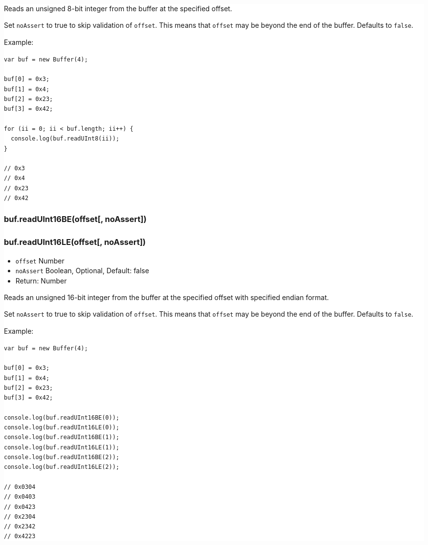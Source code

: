 Reads an unsigned 8-bit integer from the buffer at the specified offset.

Set `noAssert` to true to skip validation of `offset`. This means that `offset`
may be beyond the end of the buffer. Defaults to `false`.

Example:

    var buf = new Buffer(4);

    buf[0] = 0x3;
    buf[1] = 0x4;
    buf[2] = 0x23;
    buf[3] = 0x42;

    for (ii = 0; ii < buf.length; ii++) {
      console.log(buf.readUInt8(ii));
    }

    // 0x3
    // 0x4
    // 0x23
    // 0x42

### buf.readUInt16BE(offset[, noAssert])
### buf.readUInt16LE(offset[, noAssert])

* `offset` Number
* `noAssert` Boolean, Optional, Default: false
* Return: Number

Reads an unsigned 16-bit integer from the buffer at the specified offset with
specified endian format.

Set `noAssert` to true to skip validation of `offset`. This means that `offset`
may be beyond the end of the buffer. Defaults to `false`.

Example:

    var buf = new Buffer(4);

    buf[0] = 0x3;
    buf[1] = 0x4;
    buf[2] = 0x23;
    buf[3] = 0x42;

    console.log(buf.readUInt16BE(0));
    console.log(buf.readUInt16LE(0));
    console.log(buf.readUInt16BE(1));
    console.log(buf.readUInt16LE(1));
    console.log(buf.readUInt16BE(2));
    console.log(buf.readUInt16LE(2));

    // 0x0304
    // 0x0403
    // 0x0423
    // 0x2304
    // 0x2342
    // 0x4223


[`Array#indexOf()`]: https://developer.mozilla.org/en-US/docs/Web/JavaScript/Reference/Global_Objects/Array/indexOf
[`buf.fill(0)`]: #buffer_buf_fill_value_offset_end
[`buf.slice`]: #buffer_buf_slice_start_end
[`buf1.compare(buf2)`]: #buffer_buf_compare_otherbuffer
[`Buffer#slice()`]: #buffer_buf_slice_start_end
[`RangeError`]: errors.html#errors_class_rangeerror
[`String.prototype.length`]: https://developer.mozilla.org/en-US/docs/Web/JavaScript/Reference/Global_Objects/String/length
[`util.inspect()`]: util.html#util_util_inspect_object_options
